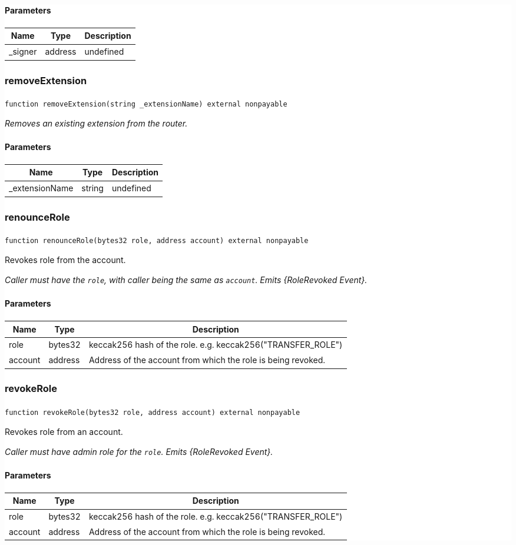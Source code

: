 #### Parameters

| Name | Type | Description |
|---|---|---|
| _signer | address | undefined |

### removeExtension

```solidity
function removeExtension(string _extensionName) external nonpayable
```



*Removes an existing extension from the router.*

#### Parameters

| Name | Type | Description |
|---|---|---|
| _extensionName | string | undefined |

### renounceRole

```solidity
function renounceRole(bytes32 role, address account) external nonpayable
```

Revokes role from the account.

*Caller must have the `role`, with caller being the same as `account`.                  Emits {RoleRevoked Event}.*

#### Parameters

| Name | Type | Description |
|---|---|---|
| role | bytes32 | keccak256 hash of the role. e.g. keccak256(&quot;TRANSFER_ROLE&quot;) |
| account | address | Address of the account from which the role is being revoked. |

### revokeRole

```solidity
function revokeRole(bytes32 role, address account) external nonpayable
```

Revokes role from an account.

*Caller must have admin role for the `role`.                  Emits {RoleRevoked Event}.*

#### Parameters

| Name | Type | Description |
|---|---|---|
| role | bytes32 | keccak256 hash of the role. e.g. keccak256(&quot;TRANSFER_ROLE&quot;) |
| account | address | Address of the account from which the role is being revoked. |
